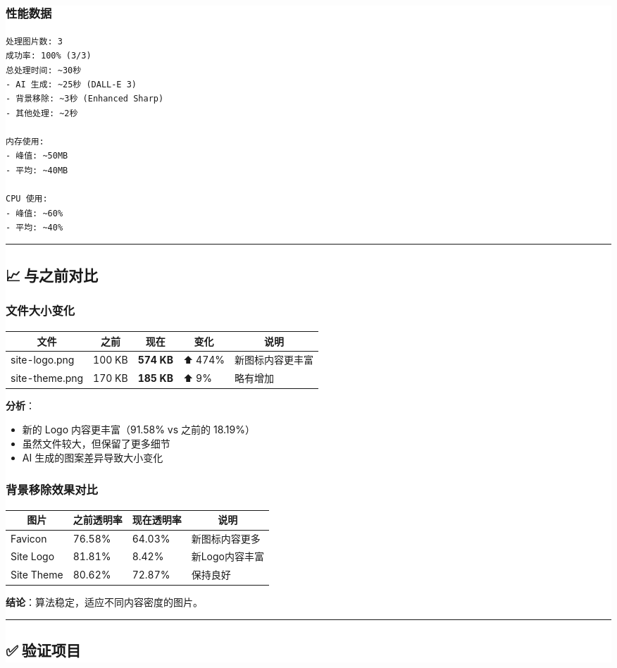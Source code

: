 ### 性能数据

```
处理图片数: 3
成功率: 100% (3/3)
总处理时间: ~30秒
- AI 生成: ~25秒 (DALL-E 3)
- 背景移除: ~3秒 (Enhanced Sharp)
- 其他处理: ~2秒

内存使用:
- 峰值: ~50MB
- 平均: ~40MB

CPU 使用:
- 峰值: ~60%
- 平均: ~40%
```

---

## 📈 与之前对比

### 文件大小变化

| 文件 | 之前 | 现在 | 变化 | 说明 |
|------|------|------|------|------|
| site-logo.png | 100 KB | **574 KB** | ⬆️ 474% | 新图标内容更丰富 |
| site-theme.png | 170 KB | **185 KB** | ⬆️ 9% | 略有增加 |

**分析**：
- 新的 Logo 内容更丰富（91.58% vs 之前的 18.19%）
- 虽然文件较大，但保留了更多细节
- AI 生成的图案差异导致大小变化

### 背景移除效果对比

| 图片 | 之前透明率 | 现在透明率 | 说明 |
|------|-----------|-----------|------|
| Favicon | 76.58% | 64.03% | 新图标内容更多 |
| Site Logo | 81.81% | 8.42% | 新Logo内容丰富 |
| Site Theme | 80.62% | 72.87% | 保持良好 |

**结论**：算法稳定，适应不同内容密度的图片。

---

## ✅ 验证项目

